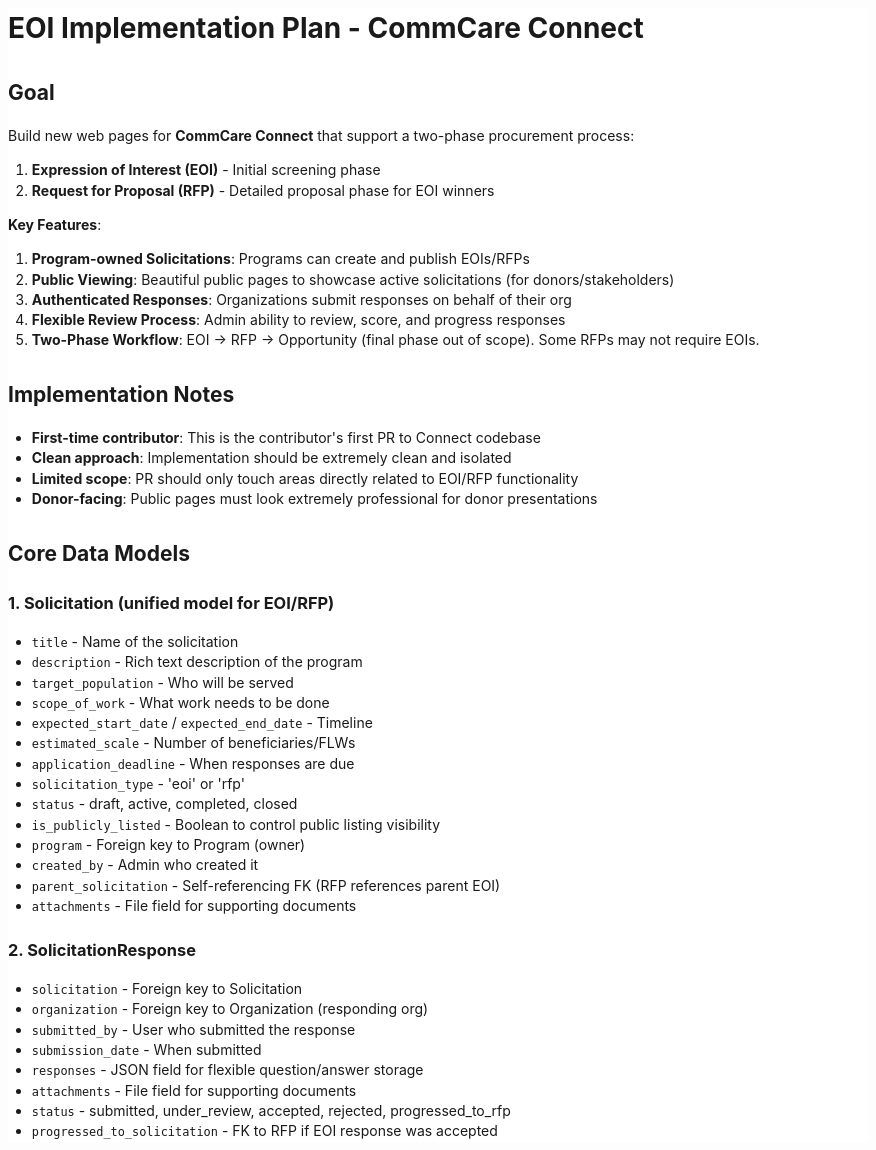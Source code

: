 # EOI Implementation Plan - CommCare Connect

## Goal

Build new web pages for **CommCare Connect** that support a two-phase procurement process:

1. **Expression of Interest (EOI)** - Initial screening phase
2. **Request for Proposal (RFP)** - Detailed proposal phase for EOI winners

**Key Features**:
1. **Program-owned Solicitations**: Programs can create and publish EOIs/RFPs
2. **Public Viewing**: Beautiful public pages to showcase active solicitations (for donors/stakeholders)
3. **Authenticated Responses**: Organizations submit responses on behalf of their org
4. **Flexible Review Process**: Admin ability to review, score, and progress responses
5. **Two-Phase Workflow**: EOI → RFP → Opportunity (final phase out of scope).  Some RFPs may not require EOIs.

## Implementation Notes

- **First-time contributor**: This is the contributor's first PR to Connect codebase
- **Clean approach**: Implementation should be extremely clean and isolated
- **Limited scope**: PR should only touch areas directly related to EOI/RFP functionality
- **Donor-facing**: Public pages must look extremely professional for donor presentations

## Core Data Models

### 1. Solicitation (unified model for EOI/RFP)
- `title` - Name of the solicitation
- `description` - Rich text description of the program
- `target_population` - Who will be served
- `scope_of_work` - What work needs to be done
- `expected_start_date` / `expected_end_date` - Timeline
- `estimated_scale` - Number of beneficiaries/FLWs
- `application_deadline` - When responses are due
- `solicitation_type` - 'eoi' or 'rfp'
- `status` - draft, active, completed, closed
- `is_publicly_listed` - Boolean to control public listing visibility
- `program` - Foreign key to Program (owner)
- `created_by` - Admin who created it
- `parent_solicitation` - Self-referencing FK (RFP references parent EOI)
- `attachments` - File field for supporting documents

### 2. SolicitationResponse
- `solicitation` - Foreign key to Solicitation
- `organization` - Foreign key to Organization (responding org)
- `submitted_by` - User who submitted the response
- `submission_date` - When submitted
- `responses` - JSON field for flexible question/answer storage
- `attachments` - File field for supporting documents
- `status` - submitted, under_review, accepted, rejected, progressed_to_rfp
- `progressed_to_solicitation` - FK to RFP if EOI response was accepted
